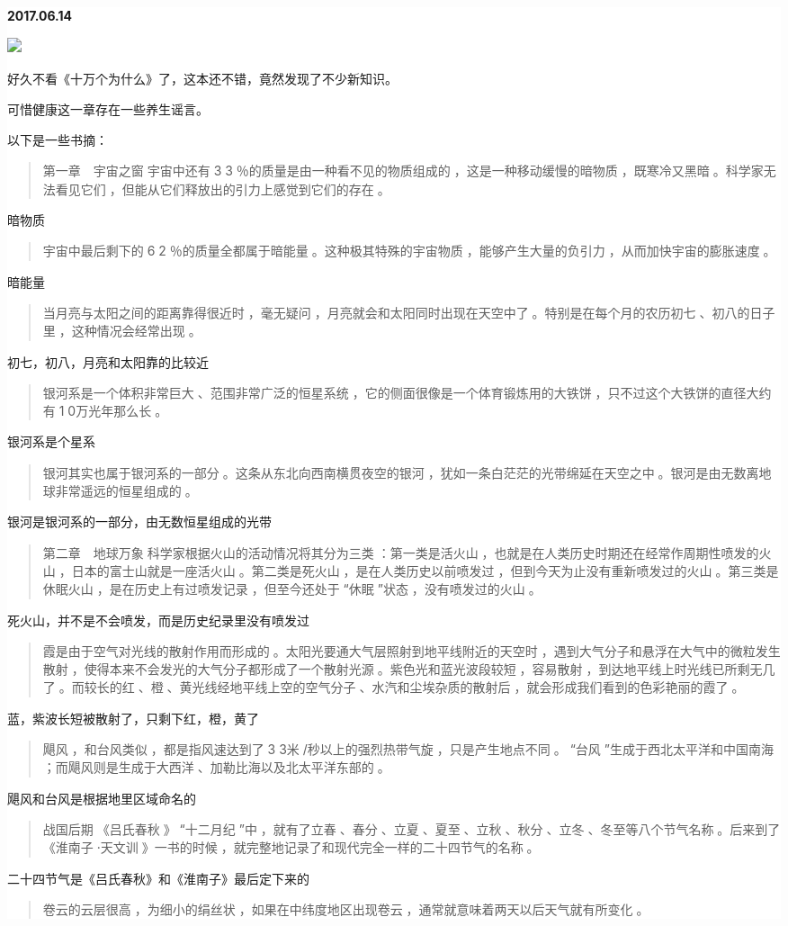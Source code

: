
          
            
**2017.06.14**



![](//upload-images.jianshu.io/upload_images/51001-34a6ea40d1022e0d.jpg)




好久不看《十万个为什么》了，这本还不错，竟然发现了不少新知识。

可惜健康这一章存在一些养生谣言。

以下是一些书摘：
>第一章　宇宙之窗
宇宙中还有 3 3 ％的质量是由一种看不见的物质组成的 ，这是一种移动缓慢的暗物质 ，既寒冷又黑暗 。科学家无法看见它们 ，但能从它们释放出的引力上感觉到它们的存在 。



暗物质
>宇宙中最后剩下的 6 2 ％的质量全都属于暗能量 。这种极其特殊的宇宙物质 ，能够产生大量的负引力 ，从而加快宇宙的膨胀速度 。



暗能量
>当月亮与太阳之间的距离靠得很近时 ，毫无疑问 ，月亮就会和太阳同时出现在天空中了 。特别是在每个月的农历初七 、初八的日子里 ，这种情况会经常出现 。



初七，初八，月亮和太阳靠的比较近
>银河系是一个体积非常巨大 、范围非常广泛的恒星系统 ，它的侧面很像是一个体育锻炼用的大铁饼 ，只不过这个大铁饼的直径大约有 1 0万光年那么长 。



银河系是个星系
>银河其实也属于银河系的一部分 。这条从东北向西南横贯夜空的银河 ，犹如一条白茫茫的光带绵延在天空之中 。银河是由无数离地球非常遥远的恒星组成的 。



银河是银河系的一部分，由无数恒星组成的光带
>第二章　地球万象
科学家根据火山的活动情况将其分为三类 ：第一类是活火山 ，也就是在人类历史时期还在经常作周期性喷发的火山 ，日本的富士山就是一座活火山 。第二类是死火山 ，是在人类历史以前喷发过 ，但到今天为止没有重新喷发过的火山 。第三类是休眠火山 ，是在历史上有过喷发记录 ，但至今还处于 “休眠 ”状态 ，没有喷发过的火山 。



死火山，并不是不会喷发，而是历史纪录里没有喷发过
>霞是由于空气对光线的散射作用而形成的 。太阳光要通大气层照射到地平线附近的天空时 ，遇到大气分子和悬浮在大气中的微粒发生散射 ，使得本来不会发光的大气分子都形成了一个散射光源 。紫色光和蓝光波段较短 ，容易散射 ，到达地平线上时光线已所剩无几了 。而较长的红 、橙 、黄光线经地平线上空的空气分子 、水汽和尘埃杂质的散射后 ，就会形成我们看到的色彩艳丽的霞了 。



蓝，紫波长短被散射了，只剩下红，橙，黄了
>飓风 ，和台风类似 ，都是指风速达到了 3 3米 /秒以上的强烈热带气旋 ，只是产生地点不同 。 “台风 ”生成于西北太平洋和中国南海 ；而飓风则是生成于大西洋 、加勒比海以及北太平洋东部的 。



飓风和台风是根据地里区域命名的
>战国后期 《吕氏春秋 》 “十二月纪 ”中 ，就有了立春 、春分 、立夏 、夏至 、立秋 、秋分 、立冬 、冬至等八个节气名称 。后来到了 《淮南子 ·天文训 》一书的时候 ，就完整地记录了和现代完全一样的二十四节气的名称 。



二十四节气是《吕氏春秋》和《淮南子》最后定下来的
>卷云的云层很高 ，为细小的绢丝状 ，如果在中纬度地区出现卷云 ，通常就意味着两天以后天气就有所变化 。

